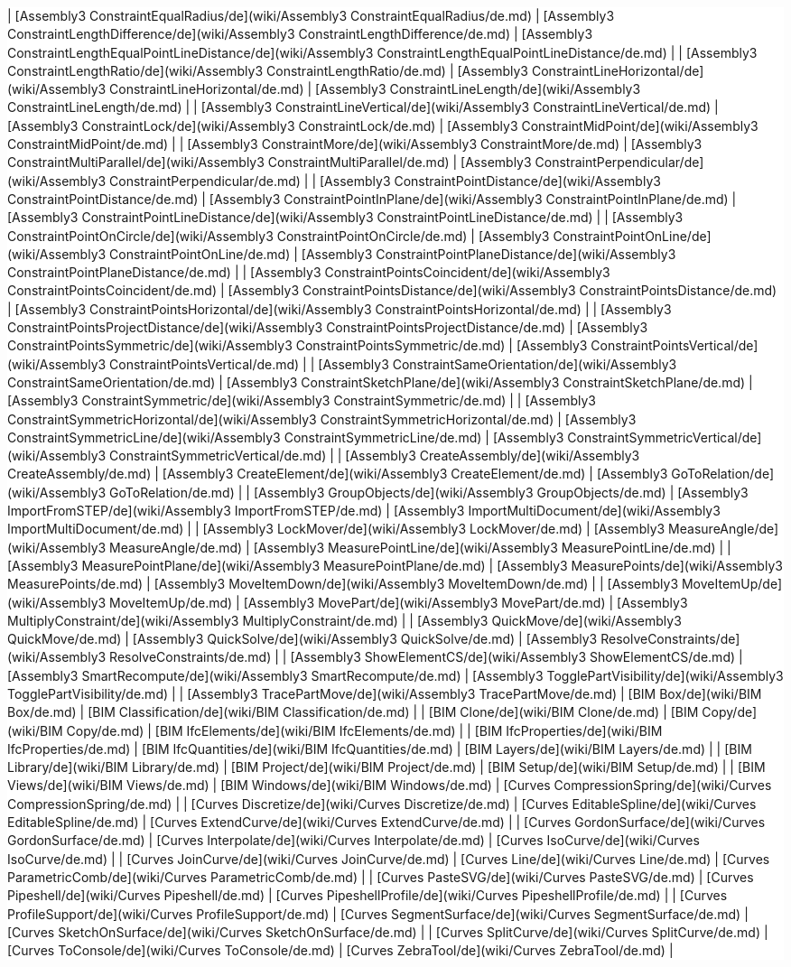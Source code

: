 | [Assembly3 ConstraintEqualRadius/de](wiki/Assembly3 ConstraintEqualRadius/de.md) | [Assembly3 ConstraintLengthDifference/de](wiki/Assembly3 ConstraintLengthDifference/de.md) | [Assembly3 ConstraintLengthEqualPointLineDistance/de](wiki/Assembly3 ConstraintLengthEqualPointLineDistance/de.md) |
| [Assembly3 ConstraintLengthRatio/de](wiki/Assembly3 ConstraintLengthRatio/de.md) | [Assembly3 ConstraintLineHorizontal/de](wiki/Assembly3 ConstraintLineHorizontal/de.md) | [Assembly3 ConstraintLineLength/de](wiki/Assembly3 ConstraintLineLength/de.md) |
| [Assembly3 ConstraintLineVertical/de](wiki/Assembly3 ConstraintLineVertical/de.md) | [Assembly3 ConstraintLock/de](wiki/Assembly3 ConstraintLock/de.md) | [Assembly3 ConstraintMidPoint/de](wiki/Assembly3 ConstraintMidPoint/de.md) |
| [Assembly3 ConstraintMore/de](wiki/Assembly3 ConstraintMore/de.md) | [Assembly3 ConstraintMultiParallel/de](wiki/Assembly3 ConstraintMultiParallel/de.md) | [Assembly3 ConstraintPerpendicular/de](wiki/Assembly3 ConstraintPerpendicular/de.md) |
| [Assembly3 ConstraintPointDistance/de](wiki/Assembly3 ConstraintPointDistance/de.md) | [Assembly3 ConstraintPointInPlane/de](wiki/Assembly3 ConstraintPointInPlane/de.md) | [Assembly3 ConstraintPointLineDistance/de](wiki/Assembly3 ConstraintPointLineDistance/de.md) |
| [Assembly3 ConstraintPointOnCircle/de](wiki/Assembly3 ConstraintPointOnCircle/de.md) | [Assembly3 ConstraintPointOnLine/de](wiki/Assembly3 ConstraintPointOnLine/de.md) | [Assembly3 ConstraintPointPlaneDistance/de](wiki/Assembly3 ConstraintPointPlaneDistance/de.md) |
| [Assembly3 ConstraintPointsCoincident/de](wiki/Assembly3 ConstraintPointsCoincident/de.md) | [Assembly3 ConstraintPointsDistance/de](wiki/Assembly3 ConstraintPointsDistance/de.md) | [Assembly3 ConstraintPointsHorizontal/de](wiki/Assembly3 ConstraintPointsHorizontal/de.md) |
| [Assembly3 ConstraintPointsProjectDistance/de](wiki/Assembly3 ConstraintPointsProjectDistance/de.md) | [Assembly3 ConstraintPointsSymmetric/de](wiki/Assembly3 ConstraintPointsSymmetric/de.md) | [Assembly3 ConstraintPointsVertical/de](wiki/Assembly3 ConstraintPointsVertical/de.md) |
| [Assembly3 ConstraintSameOrientation/de](wiki/Assembly3 ConstraintSameOrientation/de.md) | [Assembly3 ConstraintSketchPlane/de](wiki/Assembly3 ConstraintSketchPlane/de.md) | [Assembly3 ConstraintSymmetric/de](wiki/Assembly3 ConstraintSymmetric/de.md) |
| [Assembly3 ConstraintSymmetricHorizontal/de](wiki/Assembly3 ConstraintSymmetricHorizontal/de.md) | [Assembly3 ConstraintSymmetricLine/de](wiki/Assembly3 ConstraintSymmetricLine/de.md) | [Assembly3 ConstraintSymmetricVertical/de](wiki/Assembly3 ConstraintSymmetricVertical/de.md) |
| [Assembly3 CreateAssembly/de](wiki/Assembly3 CreateAssembly/de.md) | [Assembly3 CreateElement/de](wiki/Assembly3 CreateElement/de.md) | [Assembly3 GoToRelation/de](wiki/Assembly3 GoToRelation/de.md) |
| [Assembly3 GroupObjects/de](wiki/Assembly3 GroupObjects/de.md) | [Assembly3 ImportFromSTEP/de](wiki/Assembly3 ImportFromSTEP/de.md) | [Assembly3 ImportMultiDocument/de](wiki/Assembly3 ImportMultiDocument/de.md) |
| [Assembly3 LockMover/de](wiki/Assembly3 LockMover/de.md) | [Assembly3 MeasureAngle/de](wiki/Assembly3 MeasureAngle/de.md) | [Assembly3 MeasurePointLine/de](wiki/Assembly3 MeasurePointLine/de.md) |
| [Assembly3 MeasurePointPlane/de](wiki/Assembly3 MeasurePointPlane/de.md) | [Assembly3 MeasurePoints/de](wiki/Assembly3 MeasurePoints/de.md) | [Assembly3 MoveItemDown/de](wiki/Assembly3 MoveItemDown/de.md) |
| [Assembly3 MoveItemUp/de](wiki/Assembly3 MoveItemUp/de.md) | [Assembly3 MovePart/de](wiki/Assembly3 MovePart/de.md) | [Assembly3 MultiplyConstraint/de](wiki/Assembly3 MultiplyConstraint/de.md) |
| [Assembly3 QuickMove/de](wiki/Assembly3 QuickMove/de.md) | [Assembly3 QuickSolve/de](wiki/Assembly3 QuickSolve/de.md) | [Assembly3 ResolveConstraints/de](wiki/Assembly3 ResolveConstraints/de.md) |
| [Assembly3 ShowElementCS/de](wiki/Assembly3 ShowElementCS/de.md) | [Assembly3 SmartRecompute/de](wiki/Assembly3 SmartRecompute/de.md) | [Assembly3 TogglePartVisibility/de](wiki/Assembly3 TogglePartVisibility/de.md) |
| [Assembly3 TracePartMove/de](wiki/Assembly3 TracePartMove/de.md) | [BIM Box/de](wiki/BIM Box/de.md) | [BIM Classification/de](wiki/BIM Classification/de.md) |
| [BIM Clone/de](wiki/BIM Clone/de.md) | [BIM Copy/de](wiki/BIM Copy/de.md) | [BIM IfcElements/de](wiki/BIM IfcElements/de.md) |
| [BIM IfcProperties/de](wiki/BIM IfcProperties/de.md) | [BIM IfcQuantities/de](wiki/BIM IfcQuantities/de.md) | [BIM Layers/de](wiki/BIM Layers/de.md) |
| [BIM Library/de](wiki/BIM Library/de.md) | [BIM Project/de](wiki/BIM Project/de.md) | [BIM Setup/de](wiki/BIM Setup/de.md) |
| [BIM Views/de](wiki/BIM Views/de.md) | [BIM Windows/de](wiki/BIM Windows/de.md) | [Curves CompressionSpring/de](wiki/Curves CompressionSpring/de.md) |
| [Curves Discretize/de](wiki/Curves Discretize/de.md) | [Curves EditableSpline/de](wiki/Curves EditableSpline/de.md) | [Curves ExtendCurve/de](wiki/Curves ExtendCurve/de.md) |
| [Curves GordonSurface/de](wiki/Curves GordonSurface/de.md) | [Curves Interpolate/de](wiki/Curves Interpolate/de.md) | [Curves IsoCurve/de](wiki/Curves IsoCurve/de.md) |
| [Curves JoinCurve/de](wiki/Curves JoinCurve/de.md) | [Curves Line/de](wiki/Curves Line/de.md) | [Curves ParametricComb/de](wiki/Curves ParametricComb/de.md) |
| [Curves PasteSVG/de](wiki/Curves PasteSVG/de.md) | [Curves Pipeshell/de](wiki/Curves Pipeshell/de.md) | [Curves PipeshellProfile/de](wiki/Curves PipeshellProfile/de.md) |
| [Curves ProfileSupport/de](wiki/Curves ProfileSupport/de.md) | [Curves SegmentSurface/de](wiki/Curves SegmentSurface/de.md) | [Curves SketchOnSurface/de](wiki/Curves SketchOnSurface/de.md) |
| [Curves SplitCurve/de](wiki/Curves SplitCurve/de.md) | [Curves ToConsole/de](wiki/Curves ToConsole/de.md) | [Curves ZebraTool/de](wiki/Curves ZebraTool/de.md) |